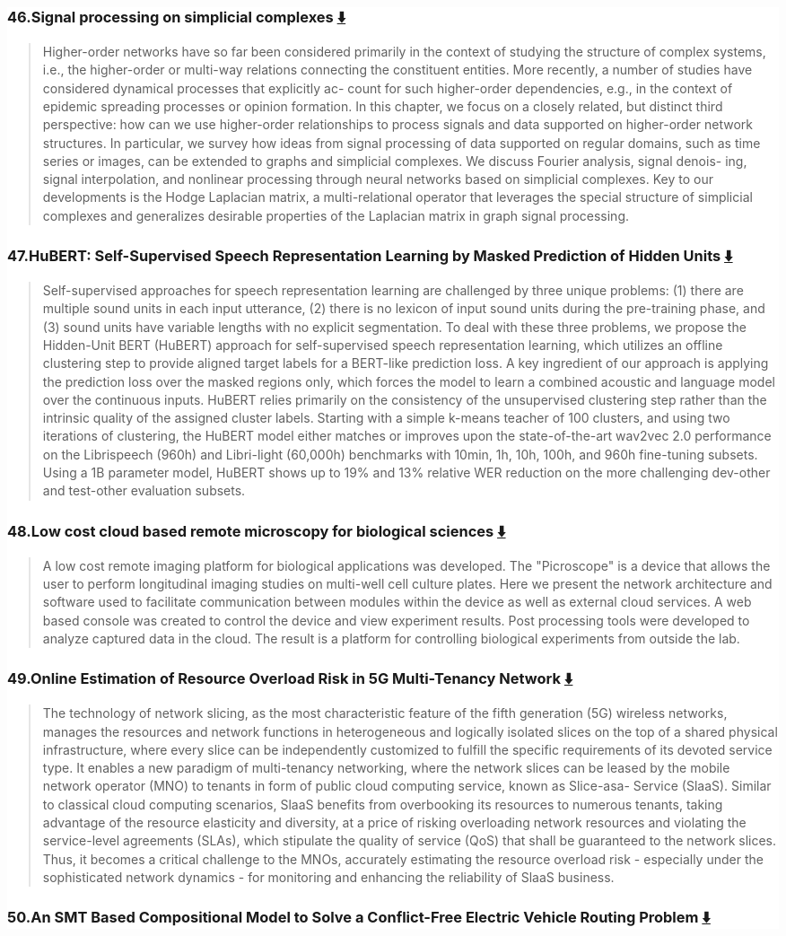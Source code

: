 ### 46.Signal processing on simplicial complexes  [ :arrow_down: ](https://arxiv.org/pdf/2106.07471.pdf)
>  Higher-order networks have so far been considered primarily in the context of studying the structure of complex systems, i.e., the higher-order or multi-way relations connecting the constituent entities. More recently, a number of studies have considered dynamical processes that explicitly ac- count for such higher-order dependencies, e.g., in the context of epidemic spreading processes or opinion formation. In this chapter, we focus on a closely related, but distinct third perspective: how can we use higher-order relationships to process signals and data supported on higher-order network structures. In particular, we survey how ideas from signal processing of data supported on regular domains, such as time series or images, can be extended to graphs and simplicial complexes. We discuss Fourier analysis, signal denois- ing, signal interpolation, and nonlinear processing through neural networks based on simplicial complexes. Key to our developments is the Hodge Laplacian matrix, a multi-relational operator that leverages the special structure of simplicial complexes and generalizes desirable properties of the Laplacian matrix in graph signal processing.      
### 47.HuBERT: Self-Supervised Speech Representation Learning by Masked Prediction of Hidden Units  [ :arrow_down: ](https://arxiv.org/pdf/2106.07447.pdf)
>  Self-supervised approaches for speech representation learning are challenged by three unique problems: (1) there are multiple sound units in each input utterance, (2) there is no lexicon of input sound units during the pre-training phase, and (3) sound units have variable lengths with no explicit segmentation. To deal with these three problems, we propose the Hidden-Unit BERT (HuBERT) approach for self-supervised speech representation learning, which utilizes an offline clustering step to provide aligned target labels for a BERT-like prediction loss. A key ingredient of our approach is applying the prediction loss over the masked regions only, which forces the model to learn a combined acoustic and language model over the continuous inputs. HuBERT relies primarily on the consistency of the unsupervised clustering step rather than the intrinsic quality of the assigned cluster labels. Starting with a simple k-means teacher of 100 clusters, and using two iterations of clustering, the HuBERT model either matches or improves upon the state-of-the-art wav2vec 2.0 performance on the Librispeech (960h) and Libri-light (60,000h) benchmarks with 10min, 1h, 10h, 100h, and 960h fine-tuning subsets. Using a 1B parameter model, HuBERT shows up to 19% and 13% relative WER reduction on the more challenging dev-other and test-other evaluation subsets.      
### 48.Low cost cloud based remote microscopy for biological sciences  [ :arrow_down: ](https://arxiv.org/pdf/2106.07419.pdf)
>  A low cost remote imaging platform for biological applications was developed. The "Picroscope" is a device that allows the user to perform longitudinal imaging studies on multi-well cell culture plates. Here we present the network architecture and software used to facilitate communication between modules within the device as well as external cloud services. A web based console was created to control the device and view experiment results. Post processing tools were developed to analyze captured data in the cloud. The result is a platform for controlling biological experiments from outside the lab.      
### 49.Online Estimation of Resource Overload Risk in 5G Multi-Tenancy Network  [ :arrow_down: ](https://arxiv.org/pdf/2106.07417.pdf)
>  The technology of network slicing, as the most characteristic feature of the fifth generation (5G) wireless networks, manages the resources and network functions in heterogeneous and logically isolated slices on the top of a shared physical infrastructure, where every slice can be independently customized to fulfill the specific requirements of its devoted service type. It enables a new paradigm of multi-tenancy networking, where the network slices can be leased by the mobile network operator (MNO) to tenants in form of public cloud computing service, known as Slice-asa- Service (SlaaS). Similar to classical cloud computing scenarios, SlaaS benefits from overbooking its resources to numerous tenants, taking advantage of the resource elasticity and diversity, at a price of risking overloading network resources and violating the service-level agreements (SLAs), which stipulate the quality of service (QoS) that shall be guaranteed to the network slices. Thus, it becomes a critical challenge to the MNOs, accurately estimating the resource overload risk - especially under the sophisticated network dynamics - for monitoring and enhancing the reliability of SlaaS business.      
### 50.An SMT Based Compositional Model to Solve a Conflict-Free Electric Vehicle Routing Problem  [ :arrow_down: ](https://arxiv.org/pdf/2106.07387.pdf)